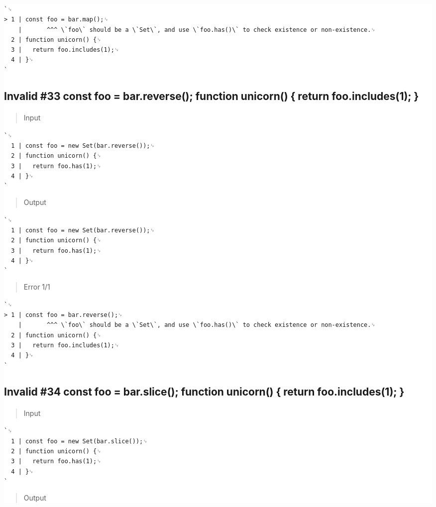     `␊
    > 1 | const foo = bar.map();␊
        |       ^^^ \`foo\` should be a \`Set\`, and use \`foo.has()\` to check existence or non-existence.␊
      2 | function unicorn() {␊
      3 | 	return foo.includes(1);␊
      4 | }␊
    `

## Invalid #33 const foo = bar.reverse(); function unicorn() { return foo.includes(1); }

> Input

    `␊
      1 | const foo = new Set(bar.reverse());␊
      2 | function unicorn() {␊
      3 | 	return foo.has(1);␊
      4 | }␊
    `

> Output

    `␊
      1 | const foo = new Set(bar.reverse());␊
      2 | function unicorn() {␊
      3 | 	return foo.has(1);␊
      4 | }␊
    `

> Error 1/1

    `␊
    > 1 | const foo = bar.reverse();␊
        |       ^^^ \`foo\` should be a \`Set\`, and use \`foo.has()\` to check existence or non-existence.␊
      2 | function unicorn() {␊
      3 | 	return foo.includes(1);␊
      4 | }␊
    `

## Invalid #34 const foo = bar.slice(); function unicorn() { return foo.includes(1); }

> Input

    `␊
      1 | const foo = new Set(bar.slice());␊
      2 | function unicorn() {␊
      3 | 	return foo.has(1);␊
      4 | }␊
    `

> Output
